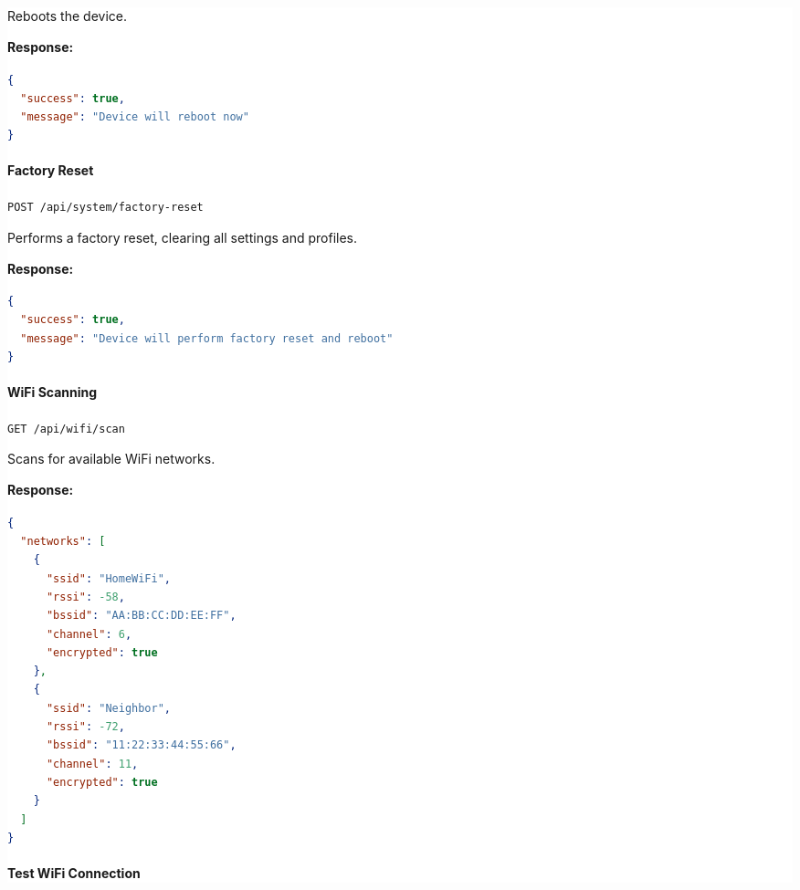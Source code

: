 Reboots the device.

**Response:**
```json
{
  "success": true,
  "message": "Device will reboot now"
}
```

#### Factory Reset

```
POST /api/system/factory-reset
```

Performs a factory reset, clearing all settings and profiles.

**Response:**
```json
{
  "success": true,
  "message": "Device will perform factory reset and reboot"
}
```

#### WiFi Scanning

```
GET /api/wifi/scan
```

Scans for available WiFi networks.

**Response:**
```json
{
  "networks": [
    {
      "ssid": "HomeWiFi",
      "rssi": -58,
      "bssid": "AA:BB:CC:DD:EE:FF",
      "channel": 6,
      "encrypted": true
    },
    {
      "ssid": "Neighbor",
      "rssi": -72,
      "bssid": "11:22:33:44:55:66",
      "channel": 11,
      "encrypted": true
    }
  ]
}
```

#### Test WiFi Connection
